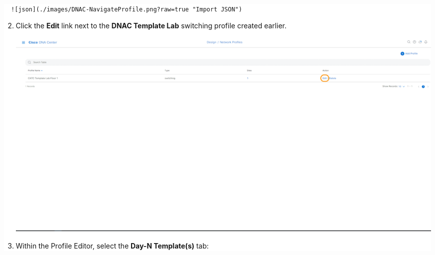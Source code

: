       ![json](./images/DNAC-NavigateProfile.png?raw=true "Import JSON")

   2. Click the **Edit** link next to the **DNAC Template Lab** switching profile created earlier.  

      ![json](./images/DNAC-ProfileEdit.png?raw=true "Import JSON")
   
   3. Within the Profile Editor, select the **Day-N Template(s)** tab:
